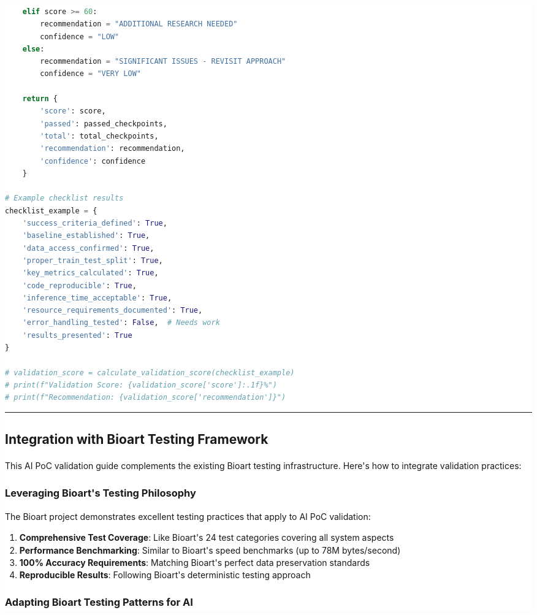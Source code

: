 ```python
    elif score >= 60:
        recommendation = "ADDITIONAL RESEARCH NEEDED"
        confidence = "LOW"
    else:
        recommendation = "SIGNIFICANT ISSUES - REVISIT APPROACH"
        confidence = "VERY LOW"
    
    return {
        'score': score,
        'passed': passed_checkpoints,
        'total': total_checkpoints,
        'recommendation': recommendation,
        'confidence': confidence
    }

# Example checklist results
checklist_example = {
    'success_criteria_defined': True,
    'baseline_established': True,
    'data_access_confirmed': True,
    'proper_train_test_split': True,
    'key_metrics_calculated': True,
    'code_reproducible': True,
    'inference_time_acceptable': True,
    'resource_requirements_documented': True,
    'error_handling_tested': False,  # Needs work
    'results_presented': True
}

# validation_score = calculate_validation_score(checklist_example)
# print(f"Validation Score: {validation_score['score']:.1f}%")
# print(f"Recommendation: {validation_score['recommendation']}")
```

---

## Integration with Bioart Testing Framework

This AI PoC validation guide complements the existing Bioart testing infrastructure. Here's how to integrate validation practices:

### Leveraging Bioart's Testing Philosophy

The Bioart project demonstrates excellent testing practices that apply to AI PoC validation:

1. **Comprehensive Test Coverage**: Like Bioart's 24 test categories covering all system aspects
2. **Performance Benchmarking**: Similar to Bioart's speed benchmarks (up to 78M bytes/second)
3. **100% Accuracy Requirements**: Matching Bioart's perfect data preservation standards
4. **Reproducible Results**: Following Bioart's deterministic testing approach

### Adapting Bioart Testing Patterns for AI
